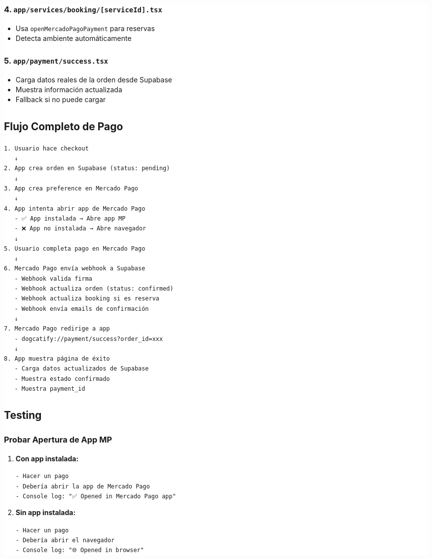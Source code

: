 ### 4. `app/services/booking/[serviceId].tsx`
- Usa `openMercadoPagoPayment` para reservas
- Detecta ambiente automáticamente

### 5. `app/payment/success.tsx`
- Carga datos reales de la orden desde Supabase
- Muestra información actualizada
- Fallback si no puede cargar

## Flujo Completo de Pago

```
1. Usuario hace checkout
   ↓
2. App crea orden en Supabase (status: pending)
   ↓
3. App crea preference en Mercado Pago
   ↓
4. App intenta abrir app de Mercado Pago
   - ✅ App instalada → Abre app MP
   - ❌ App no instalada → Abre navegador
   ↓
5. Usuario completa pago en Mercado Pago
   ↓
6. Mercado Pago envía webhook a Supabase
   - Webhook valida firma
   - Webhook actualiza orden (status: confirmed)
   - Webhook actualiza booking si es reserva
   - Webhook envía emails de confirmación
   ↓
7. Mercado Pago redirige a app
   - dogcatify://payment/success?order_id=xxx
   ↓
8. App muestra página de éxito
   - Carga datos actualizados de Supabase
   - Muestra estado confirmado
   - Muestra payment_id
```

## Testing

### Probar Apertura de App MP

1. **Con app instalada:**
   ```
   - Hacer un pago
   - Debería abrir la app de Mercado Pago
   - Console log: "✅ Opened in Mercado Pago app"
   ```

2. **Sin app instalada:**
   ```
   - Hacer un pago
   - Debería abrir el navegador
   - Console log: "🌐 Opened in browser"
   ```
